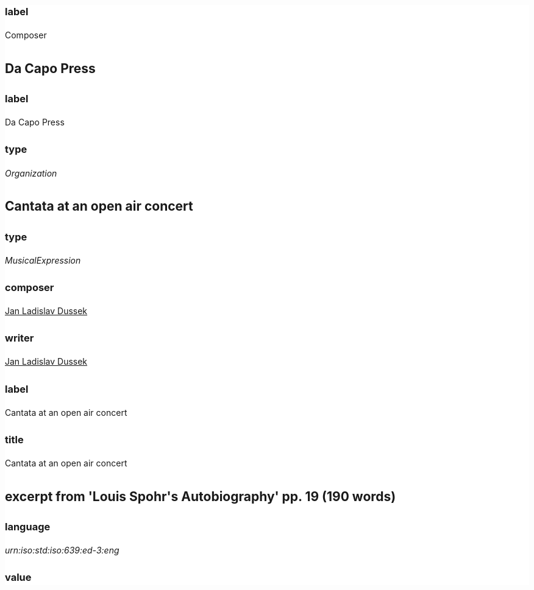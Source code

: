 ### label


Composer

## Da Capo Press

### label


Da Capo Press

### type


*Organization*

## Cantata at an open air concert

### type


*MusicalExpression*

### composer


[Jan Ladislav Dussek](#Jan-Ladislav-Dussek)

### writer


[Jan Ladislav Dussek](#Jan-Ladislav-Dussek)

### label


Cantata at an open air concert

### title


Cantata at an open air concert

## excerpt from 'Louis Spohr's Autobiography' pp. 19 (190 words)

### language


*urn:iso:std:iso:639:ed-3:eng*

### value

